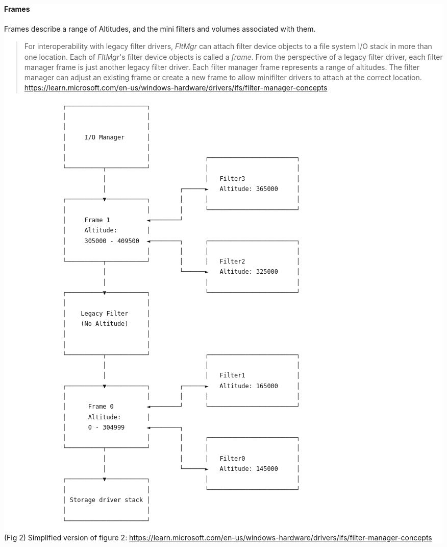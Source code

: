 #### Frames
Frames describe a range of Altitudes, and the mini filters and volumes associated with them.
>For interoperability with legacy filter drivers, _FltMgr_ can attach filter device objects to a file system I/O stack in more than one location. Each of _FltMgr_'s filter device objects is called a _frame_. From the perspective of a legacy filter driver, each filter manager frame is just another legacy filter driver.
Each filter manager frame represents a range of altitudes. The filter manager can adjust an existing frame or create a new frame to allow minifilter drivers to attach at the correct location.
https://learn.microsoft.com/en-us/windows-hardware/drivers/ifs/filter-manager-concepts

```
				┌──────────────────────┐
				│                      │
				│                      │
				│     I/O Manager      │
				│                      │
				│                      │               ┌────────────────────────┐
				└──────────┬───────────┘               │                        │
				           │                           │   Filter3              │
				           │                    ┌──────►   Altitude: 365000     │
				┌──────────▼───────────┐        │      │                        │
				│                      │        │      └────────────────────────┘
				│     Frame 1          ◄────────┘
				│     Altitude:        │
				│     305000 - 409500  ◄────────┐      ┌────────────────────────┐
				│                      │        │      │                        │
				└──────────┬───────────┘        │      │   Filter2              │
				           │                    └──────►   Altitude: 325000     │
				           │                           │                        │
				┌──────────▼───────────┐               └────────────────────────┘
				│                      │
				│    Legacy Filter     │
				│    (No Altitude)     │
				│                      │
				│                      │
				└──────────┬───────────┘               ┌────────────────────────┐
				           │                           │                        │
				           │                           │   Filter1              │
				┌──────────▼───────────┐        ┌──────►   Altitude: 165000     │
				│                      │        │      │                        │
				│      Frame 0         ◄────────┘      └────────────────────────┘
				│      Altitude:       │
				│      0 - 304999      ◄────────┐
				│                      │        │      ┌────────────────────────┐
				└──────────┬───────────┘        │      │                        │
				           │                    │      │   Filter0              │
				           │                    └──────►   Altitude: 145000     │
				┌──────────▼───────────┐               │                        │
				│                      │               └────────────────────────┘
				│ Storage driver stack │
				│                      │
				└──────────────────────┘
```
(Fig 2) Simplified version of figure 2: https://learn.microsoft.com/en-us/windows-hardware/drivers/ifs/filter-manager-concepts

